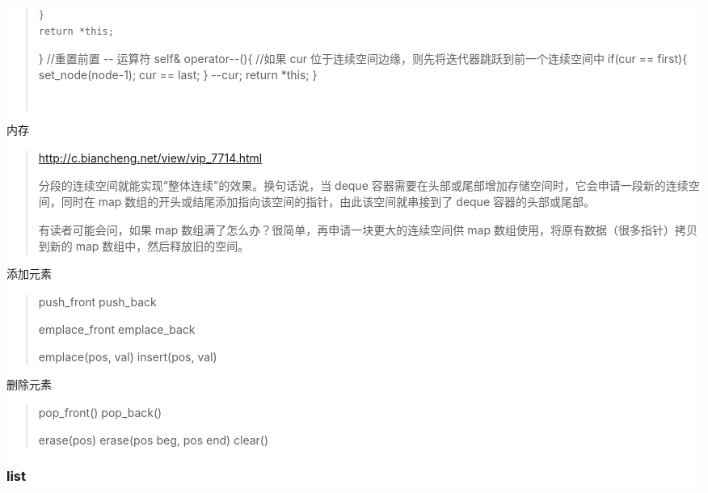 >     }
>     return *this;
> }
> //重置前置 -- 运算符
> self& operator--(){
>     //如果 cur 位于连续空间边缘，则先将迭代器跳跃到前一个连续空间中
>     if(cur == first){
>         set_node(node-1);
>         cur == last;
>     }
>     --cur;
>     return *this;
> }
> ```
>
> 



内存

> http://c.biancheng.net/view/vip_7714.html
>
> 分段的连续空间就能实现“整体连续”的效果。换句话说，当 deque 容器需要在头部或尾部增加存储空间时，它会申请一段新的连续空间，同时在 map 数组的开头或结尾添加指向该空间的指针，由此该空间就串接到了 deque 容器的头部或尾部。
>
> 有读者可能会问，如果 map 数组满了怎么办？很简单，再申请一块更大的连续空间供 map 数组使用，将原有数据（很多指针）拷贝到新的 map 数组中，然后释放旧的空间。



添加元素

>push_front push_back
>
>emplace_front emplace_back
>
>
>
>emplace(pos, val)
>insert(pos, val)



删除元素

> pop_front()
> pop_back()
>
> erase(pos)
> erase(pos beg, pos end)
> clear()



### list


